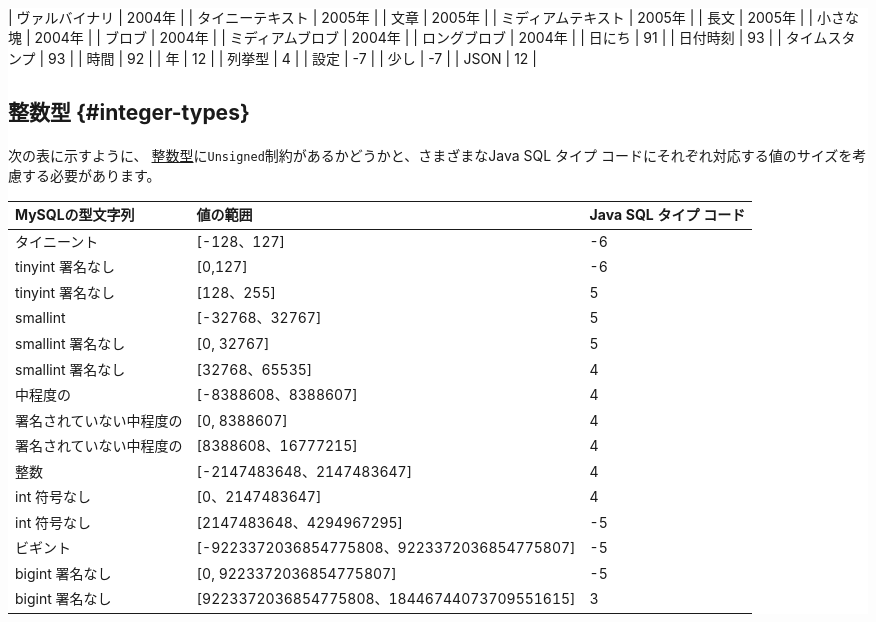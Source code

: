 | ヴァルバイナリ   | 2004年            |
| タイニーテキスト  | 2005年            |
| 文章        | 2005年            |
| ミディアムテキスト | 2005年            |
| 長文        | 2005年            |
| 小さな塊      | 2004年            |
| ブロブ       | 2004年            |
| ミディアムブロブ  | 2004年            |
| ロングブロブ    | 2004年            |
| 日にち       | 91               |
| 日付時刻      | 93               |
| タイムスタンプ   | 93               |
| 時間        | 92               |
| 年         | 12               |
| 列挙型       | 4                |
| 設定        | -7               |
| 少し        | -7               |
| JSON      | 12               |

## 整数型 {#integer-types}

次の表に示すように、 [整数型](/data-type-numeric.md#integer-types)に`Unsigned`制約があるかどうかと、さまざまなJava SQL タイプ コードにそれぞれ対応する値のサイズを考慮する必要があります。

| MySQLの型文字列    | 値の範囲                                       | Java SQL タイプ コード |
| :------------ | :----------------------------------------- | :--------------- |
| タイニーント        | [-128、127]                                 | -6               |
| tinyint 署名なし  | [0,127]                                    | -6               |
| tinyint 署名なし  | [128、255]                                  | 5                |
| smallint      | [-32768、32767]                             | 5                |
| smallint 署名なし | [0, 32767]                                 | 5                |
| smallint 署名なし | [32768、65535]                              | 4                |
| 中程度の          | [-8388608、8388607]                         | 4                |
| 署名されていない中程度の  | [0, 8388607]                               | 4                |
| 署名されていない中程度の  | [8388608、16777215]                         | 4                |
| 整数            | [-2147483648、2147483647]                   | 4                |
| int 符号なし      | [0、2147483647]                             | 4                |
| int 符号なし      | [2147483648、4294967295]                    | -5               |
| ビギント          | [-9223372036854775808、9223372036854775807] | -5               |
| bigint 署名なし   | [0, 9223372036854775807]                   | -5               |
| bigint 署名なし   | [9223372036854775808、18446744073709551615] | 3                |